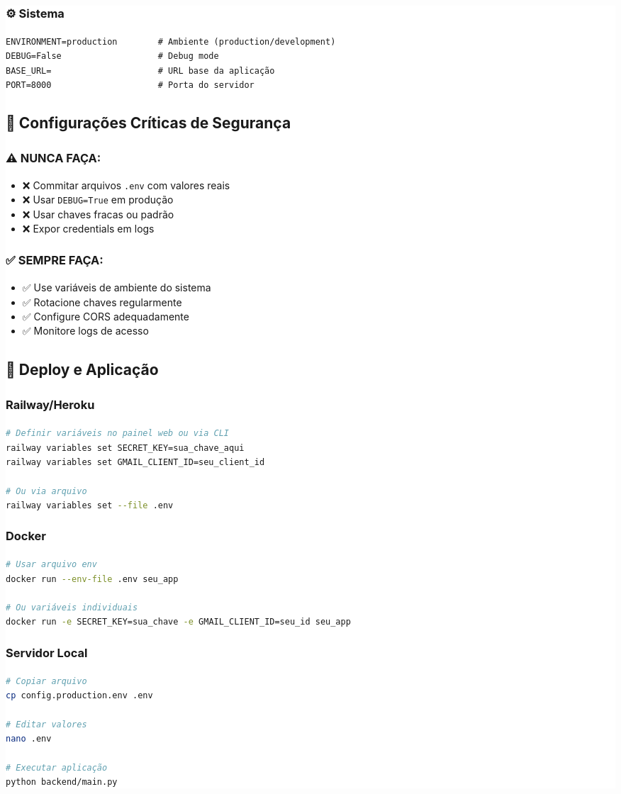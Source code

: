 ### ⚙️ **Sistema**
```env
ENVIRONMENT=production        # Ambiente (production/development)
DEBUG=False                   # Debug mode
BASE_URL=                     # URL base da aplicação
PORT=8000                     # Porta do servidor
```

## 🚨 Configurações Críticas de Segurança

### ⚠️ **NUNCA FAÇA:**
- ❌ Commitar arquivos `.env` com valores reais
- ❌ Usar `DEBUG=True` em produção
- ❌ Usar chaves fracas ou padrão
- ❌ Expor credentials em logs

### ✅ **SEMPRE FAÇA:**
- ✅ Use variáveis de ambiente do sistema
- ✅ Rotacione chaves regularmente
- ✅ Configure CORS adequadamente
- ✅ Monitore logs de acesso

## 🔄 Deploy e Aplicação

### Railway/Heroku
```bash
# Definir variáveis no painel web ou via CLI
railway variables set SECRET_KEY=sua_chave_aqui
railway variables set GMAIL_CLIENT_ID=seu_client_id

# Ou via arquivo
railway variables set --file .env
```

### Docker
```bash
# Usar arquivo env
docker run --env-file .env seu_app

# Ou variáveis individuais
docker run -e SECRET_KEY=sua_chave -e GMAIL_CLIENT_ID=seu_id seu_app
```

### Servidor Local
```bash
# Copiar arquivo
cp config.production.env .env

# Editar valores
nano .env

# Executar aplicação
python backend/main.py
```
